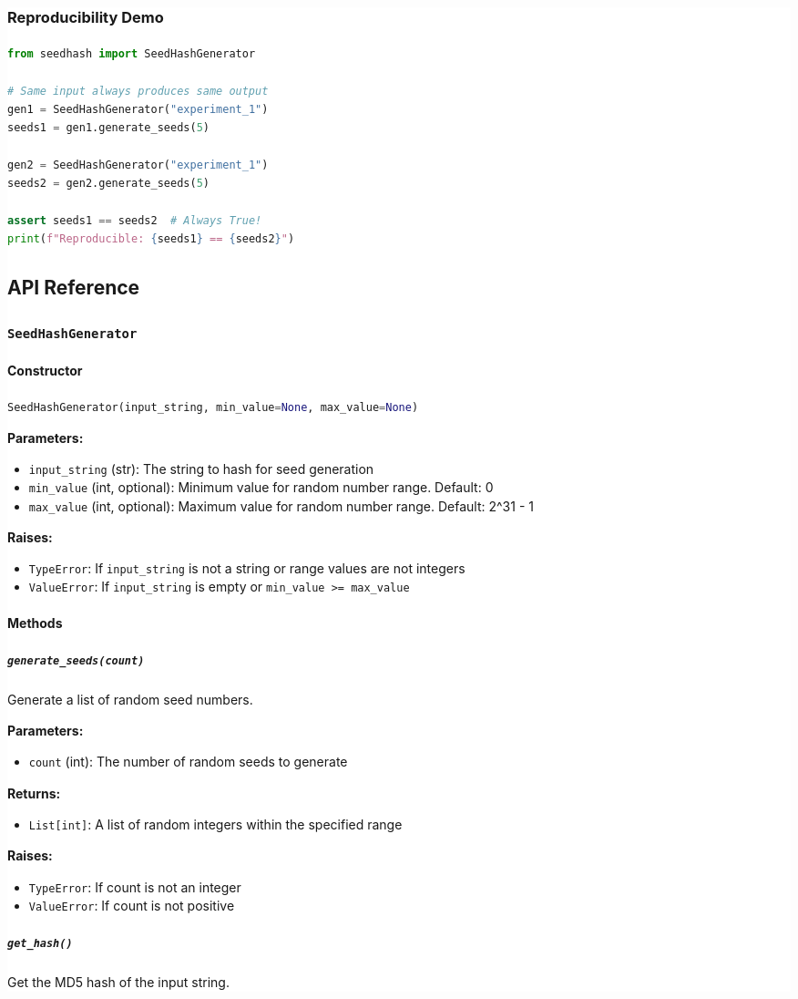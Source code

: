 ### Reproducibility Demo

```python
from seedhash import SeedHashGenerator

# Same input always produces same output
gen1 = SeedHashGenerator("experiment_1")
seeds1 = gen1.generate_seeds(5)

gen2 = SeedHashGenerator("experiment_1")
seeds2 = gen2.generate_seeds(5)

assert seeds1 == seeds2  # Always True!
print(f"Reproducible: {seeds1} == {seeds2}")
```

## API Reference

### `SeedHashGenerator`

#### Constructor

```python
SeedHashGenerator(input_string, min_value=None, max_value=None)
```

**Parameters:**
- `input_string` (str): The string to hash for seed generation
- `min_value` (int, optional): Minimum value for random number range. Default: 0
- `max_value` (int, optional): Maximum value for random number range. Default: 2^31 - 1

**Raises:**
- `TypeError`: If `input_string` is not a string or range values are not integers
- `ValueError`: If `input_string` is empty or `min_value >= max_value`

#### Methods

##### `generate_seeds(count)`

Generate a list of random seed numbers.

**Parameters:**
- `count` (int): The number of random seeds to generate

**Returns:**
- `List[int]`: A list of random integers within the specified range

**Raises:**
- `TypeError`: If count is not an integer
- `ValueError`: If count is not positive

##### `get_hash()`

Get the MD5 hash of the input string.
